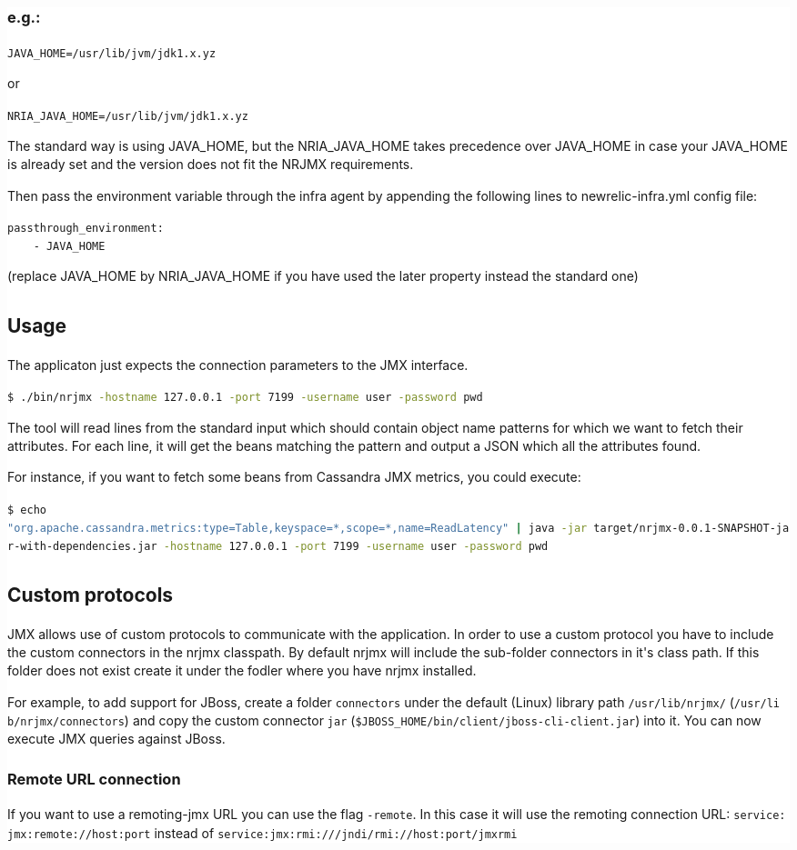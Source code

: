 ### e.g.:
`JAVA_HOME=/usr/lib/jvm/jdk1.x.yz`

or

`NRIA_JAVA_HOME=/usr/lib/jvm/jdk1.x.yz`

The standard way is using JAVA_HOME, but the NRIA_JAVA_HOME takes precedence over JAVA_HOME in case your JAVA_HOME is already set and the version does not fit the NRJMX requirements.

Then pass the environment variable through the infra agent by appending the following lines to newrelic-infra.yml config file:
```
passthrough_environment:
    - JAVA_HOME
```
(replace JAVA_HOME by NRIA_JAVA_HOME if you have used the later property instead the standard one)

## Usage
The applicaton just expects the connection parameters to the JMX interface.

```bash
$ ./bin/nrjmx -hostname 127.0.0.1 -port 7199 -username user -password pwd
```

The tool will read lines from the standard input which should contain object
name patterns for which we want to fetch their attributes. For each line, it
will get the beans matching the pattern and output a JSON which all the
attributes found.

For instance, if you want to fetch some beans from Cassandra JMX metrics, you
could execute:

```bash
$ echo
"org.apache.cassandra.metrics:type=Table,keyspace=*,scope=*,name=ReadLatency" | java -jar target/nrjmx-0.0.1-SNAPSHOT-jar-with-dependencies.jar -hostname 127.0.0.1 -port 7199 -username user -password pwd
```

## Custom protocols

JMX allows use of custom protocols to communicate with the application. In order to use a custom protocol you have to include the custom connectors in the nrjmx classpath.
By default nrjmx will include the sub-folder connectors in it's class path. If this folder does not exist create it under the fodler where you have nrjmx installed.

For example, to add support for JBoss, create a folder `connectors` under the default (Linux) library path `/usr/lib/nrjmx/` (`/usr/lib/nrjmx/connectors`) and copy the custom connector `jar` (`$JBOSS_HOME/bin/client/jboss-cli-client.jar`) into it. You can now execute JMX queries against JBoss.

### Remote URL connection

If you want to use a remoting-jmx URL you can use the flag `-remote`. In this case it will use the remoting connection URL: `service:jmx:remote://host:port` instead of `service:jmx:rmi:///jndi/rmi://host:port/jmxrmi`
